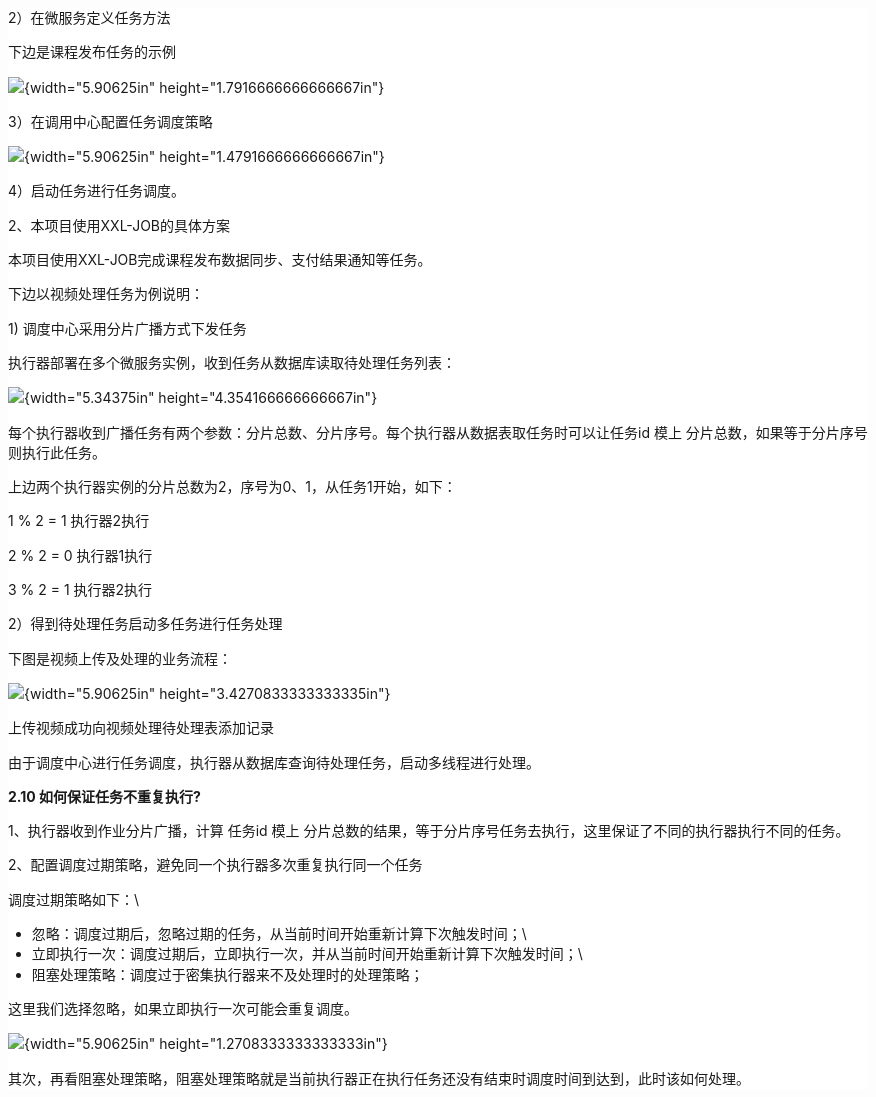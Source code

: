 2）在微服务定义任务方法

下边是课程发布任务的示例

![](http://mxchen-figure-bed.oss-cn-hangzhou.aliyuncs.com/img/2023/01/29/20230129004153-6.png){width="5.90625in" height="1.7916666666666667in"}

3）在调用中心配置任务调度策略

![](http://mxchen-figure-bed.oss-cn-hangzhou.aliyuncs.com/img/2023/01/29/20230129004153-7.png){width="5.90625in" height="1.4791666666666667in"}

4）启动任务进行任务调度。

2、本项目使用XXL-JOB的具体方案

本项目使用XXL-JOB完成课程发布数据同步、支付结果通知等任务。

下边以视频处理任务为例说明：

1\) 调度中心采用分片广播方式下发任务

执行器部署在多个微服务实例，收到任务从数据库读取待处理任务列表：

![](http://mxchen-figure-bed.oss-cn-hangzhou.aliyuncs.com/img/2023/01/29/20230129004153-8.png){width="5.34375in" height="4.354166666666667in"}

每个执行器收到广播任务有两个参数：分片总数、分片序号。每个执行器从数据表取任务时可以让任务id 模上 分片总数，如果等于分片序号则执行此任务。

上边两个执行器实例的分片总数为2，序号为0、1，从任务1开始，如下：

1 % 2 = 1 执行器2执行

2 % 2 = 0 执行器1执行

3 % 2 = 1 执行器2执行

2）得到待处理任务启动多任务进行任务处理

下图是视频上传及处理的业务流程：

![](http://mxchen-figure-bed.oss-cn-hangzhou.aliyuncs.com/img/2023/01/29/20230129004153-9.png){width="5.90625in" height="3.4270833333333335in"}

上传视频成功向视频处理待处理表添加记录

由于调度中心进行任务调度，执行器从数据库查询待处理任务，启动多线程进行处理。

**2.10 如何保证任务不重复执行?**

1、执行器收到作业分片广播，计算 任务id 模上 分片总数的结果，等于分片序号任务去执行，这里保证了不同的执行器执行不同的任务。

2、配置调度过期策略，避免同一个执行器多次重复执行同一个任务

调度过期策略如下：\

- 忽略：调度过期后，忽略过期的任务，从当前时间开始重新计算下次触发时间；\
- 立即执行一次：调度过期后，立即执行一次，并从当前时间开始重新计算下次触发时间；\
- 阻塞处理策略：调度过于密集执行器来不及处理时的处理策略；

这里我们选择忽略，如果立即执行一次可能会重复调度。

![](http://mxchen-figure-bed.oss-cn-hangzhou.aliyuncs.com/img/2023/01/29/20230129004153-10.png){width="5.90625in" height="1.2708333333333333in"}

其次，再看阻塞处理策略，阻塞处理策略就是当前执行器正在执行任务还没有结束时调度时间到达到，此时该如何处理。
